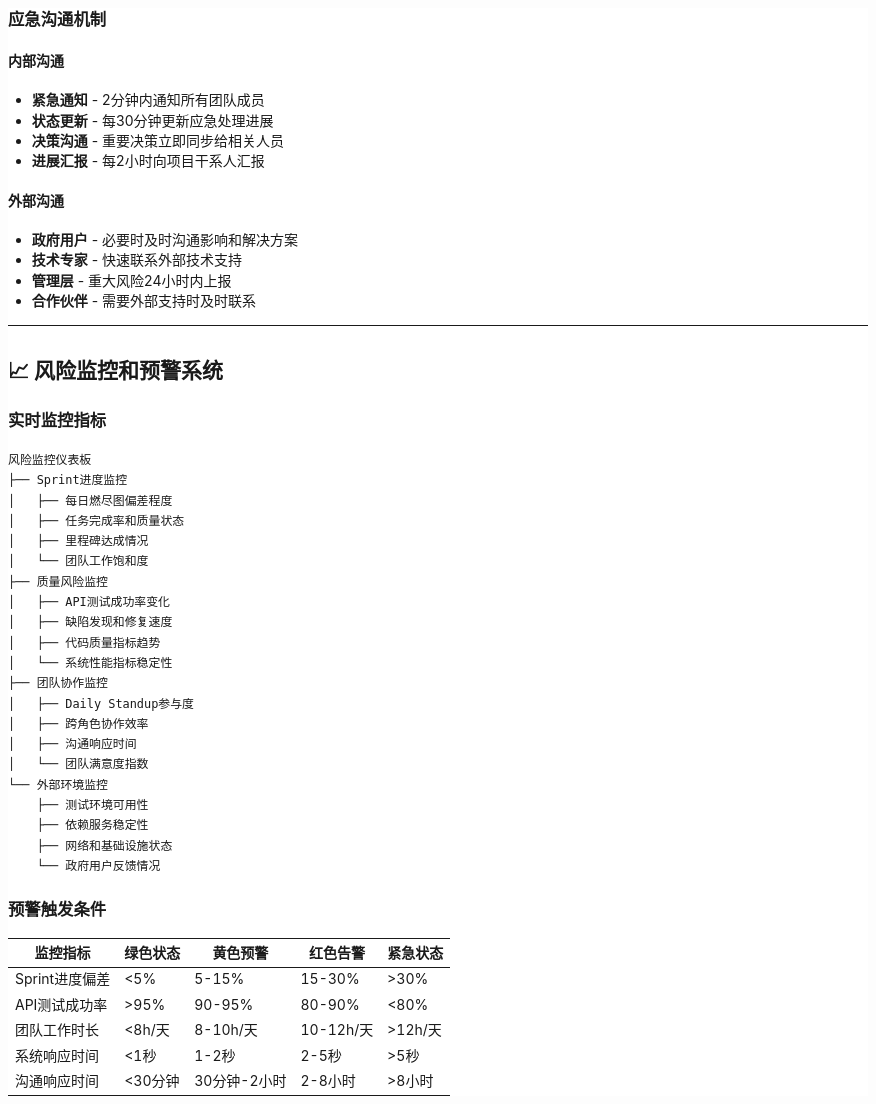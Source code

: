 ### 应急沟通机制

#### 内部沟通
- **紧急通知** - 2分钟内通知所有团队成员
- **状态更新** - 每30分钟更新应急处理进展
- **决策沟通** - 重要决策立即同步给相关人员
- **进展汇报** - 每2小时向项目干系人汇报

#### 外部沟通
- **政府用户** - 必要时及时沟通影响和解决方案
- **技术专家** - 快速联系外部技术支持
- **管理层** - 重大风险24小时内上报
- **合作伙伴** - 需要外部支持时及时联系

---

## 📈 风险监控和预警系统

### 实时监控指标
```
风险监控仪表板
├── Sprint进度监控
│   ├── 每日燃尽图偏差程度
│   ├── 任务完成率和质量状态
│   ├── 里程碑达成情况
│   └── 团队工作饱和度
├── 质量风险监控  
│   ├── API测试成功率变化
│   ├── 缺陷发现和修复速度
│   ├── 代码质量指标趋势
│   └── 系统性能指标稳定性
├── 团队协作监控
│   ├── Daily Standup参与度
│   ├── 跨角色协作效率
│   ├── 沟通响应时间
│   └── 团队满意度指数
└── 外部环境监控
    ├── 测试环境可用性
    ├── 依赖服务稳定性
    ├── 网络和基础设施状态
    └── 政府用户反馈情况
```

### 预警触发条件
| 监控指标 | 绿色状态 | 黄色预警 | 红色告警 | 紧急状态 |
|----------|----------|----------|----------|----------|
| Sprint进度偏差 | <5% | 5-15% | 15-30% | >30% |
| API测试成功率 | >95% | 90-95% | 80-90% | <80% |
| 团队工作时长 | <8h/天 | 8-10h/天 | 10-12h/天 | >12h/天 |
| 系统响应时间 | <1秒 | 1-2秒 | 2-5秒 | >5秒 |
| 沟通响应时间 | <30分钟 | 30分钟-2小时 | 2-8小时 | >8小时 |
